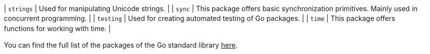 | `strings` | Used for manipulating Unicode strings. |
| `sync` | This package offers basic synchronization primitives. Mainly used in concurrent programming. |
| `testing` | Used for creating automated testing of Go packages. |
| `time` | This package offers functions for working with time. |

You can find the full list of the packages of the Go standard library [here](https://golang.org/pkg/).
